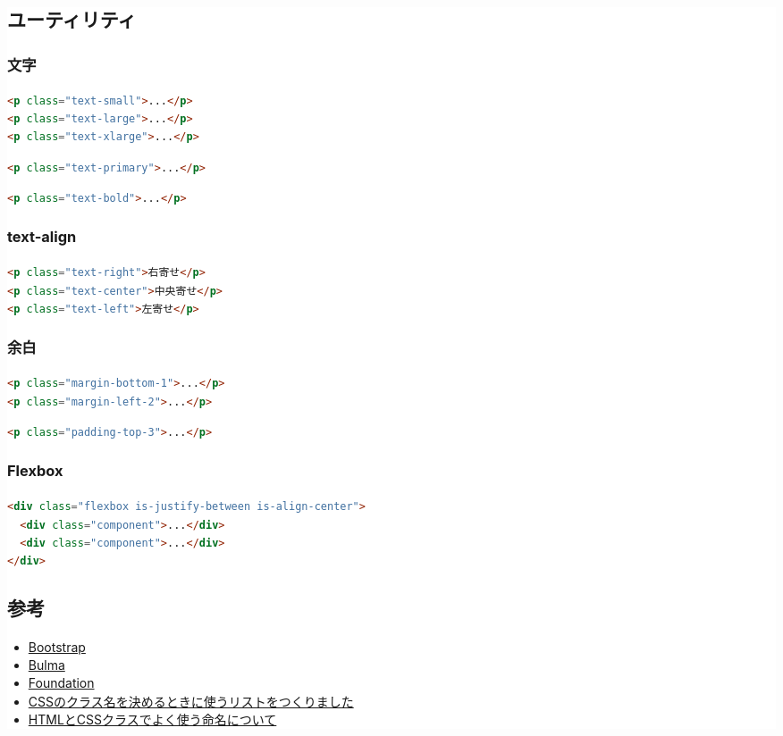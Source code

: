 ## ユーティリティ

### 文字

```html
<p class="text-small">...</p>
<p class="text-large">...</p>
<p class="text-xlarge">...</p>
```

```html
<p class="text-primary">...</p>
```

```html
<p class="text-bold">...</p>
```

### text-align

```html
<p class="text-right">右寄せ</p>
<p class="text-center">中央寄せ</p>
<p class="text-left">左寄せ</p>
```

### 余白

```html
<p class="margin-bottom-1">...</p>
<p class="margin-left-2">...</p>
```

```html
<p class="padding-top-3">...</p>
```

### Flexbox

```html
<div class="flexbox is-justify-between is-align-center">
  <div class="component">...</div>
  <div class="component">...</div>
</div>
```

## 参考

- [Bootstrap](https://getbootstrap.com/)
- [Bulma](https://bulma.io/documentation/components/)
- [Foundation](https://foundation.zurb.com/sites/docs/)
- [CSSのクラス名を決めるときに使うリストをつくりました](https://qiita.com/manabuyasuda/items/dbb76ed36970bec95470)   
- [HTMLとCSSクラスでよく使う命名について](https://qiita.com/pugiemonn/items/eaa597b79fe59a1f1506) 
